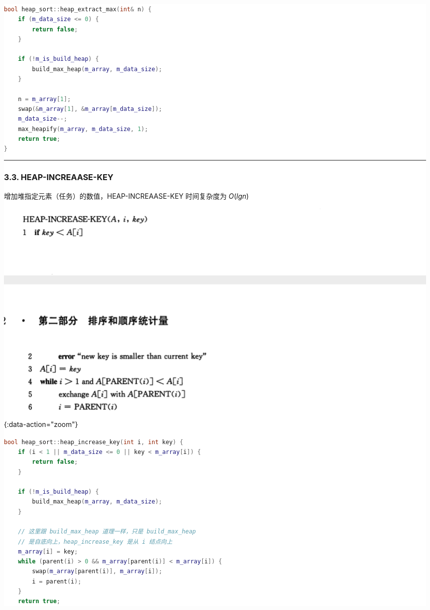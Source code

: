 ```c++
bool heap_sort::heap_extract_max(int& n) {
    if (m_data_size <= 0) {
        return false;
    }

    if (!m_is_build_heap) {
        build_max_heap(m_array, m_data_size);
    }

    n = m_array[1];
    swap(&m_array[1], &m_array[m_data_size]);
    m_data_size--;
    max_heapify(m_array, m_data_size, 1);
    return true;
}
```

---

### 3.3. HEAP-INCREAASE-KEY

增加堆指定元素（任务）的数值，HEAP-INCREAASE-KEY 时间复杂度为 $O(lgn)$

![增加数值](/images/2020-05-28-15-22-57.png){:data-action="zoom"}

```c++
bool heap_sort::heap_increase_key(int i, int key) {
    if (i < 1 || m_data_size <= 0 || key < m_array[i]) {
        return false;
    }

    if (!m_is_build_heap) {
        build_max_heap(m_array, m_data_size);
    }

    // 这里跟 build_max_heap 道理一样，只是 build_max_heap
    // 是自底向上，heap_increase_key 是从 i 结点向上
    m_array[i] = key;
    while (parent(i) > 0 && m_array[parent(i)] < m_array[i]) {
        swap(m_array[parent(i)], m_array[i]);
        i = parent(i);
    }
    return true;
```
